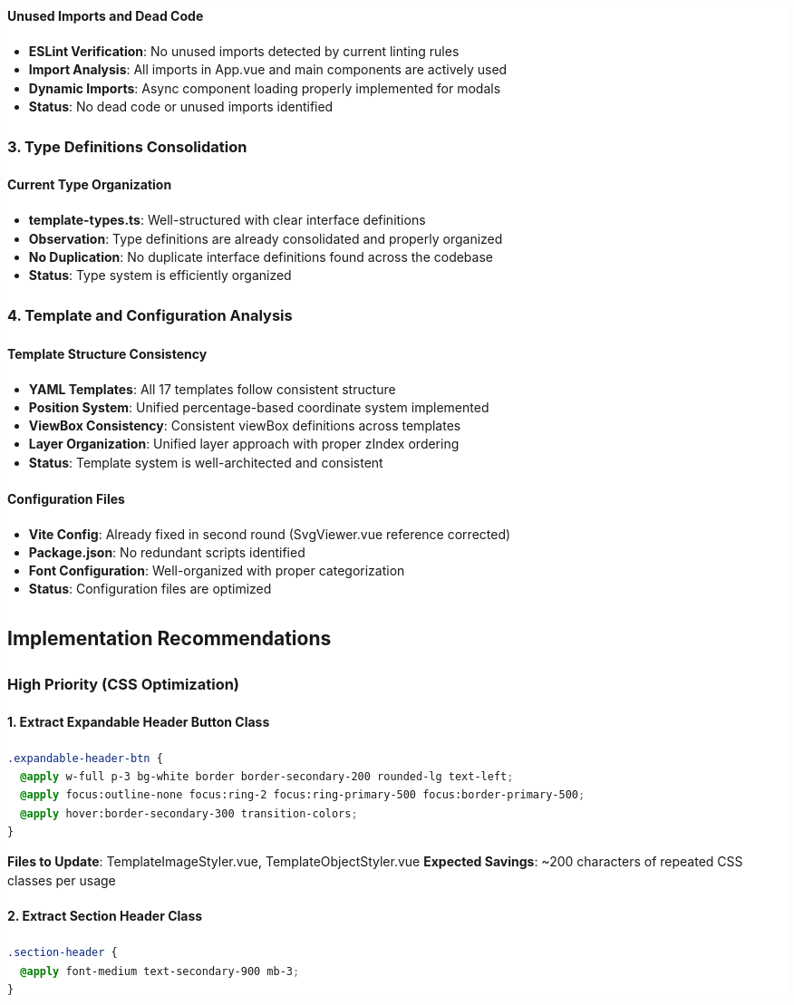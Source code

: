 #### Unused Imports and Dead Code
- **ESLint Verification**: No unused imports detected by current linting rules
- **Import Analysis**: All imports in App.vue and main components are actively used
- **Dynamic Imports**: Async component loading properly implemented for modals
- **Status**: No dead code or unused imports identified

### 3. Type Definitions Consolidation

#### Current Type Organization
- **template-types.ts**: Well-structured with clear interface definitions
- **Observation**: Type definitions are already consolidated and properly organized
- **No Duplication**: No duplicate interface definitions found across the codebase
- **Status**: Type system is efficiently organized

### 4. Template and Configuration Analysis

#### Template Structure Consistency
- **YAML Templates**: All 17 templates follow consistent structure
- **Position System**: Unified percentage-based coordinate system implemented
- **ViewBox Consistency**: Consistent viewBox definitions across templates
- **Layer Organization**: Unified layer approach with proper zIndex ordering
- **Status**: Template system is well-architected and consistent

#### Configuration Files
- **Vite Config**: Already fixed in second round (SvgViewer.vue reference corrected)
- **Package.json**: No redundant scripts identified
- **Font Configuration**: Well-organized with proper categorization
- **Status**: Configuration files are optimized

## Implementation Recommendations

### High Priority (CSS Optimization)

#### 1. Extract Expandable Header Button Class
```css
.expandable-header-btn {
  @apply w-full p-3 bg-white border border-secondary-200 rounded-lg text-left;
  @apply focus:outline-none focus:ring-2 focus:ring-primary-500 focus:border-primary-500;
  @apply hover:border-secondary-300 transition-colors;
}
```

**Files to Update**: TemplateImageStyler.vue, TemplateObjectStyler.vue
**Expected Savings**: ~200 characters of repeated CSS classes per usage

#### 2. Extract Section Header Class
```css
.section-header {
  @apply font-medium text-secondary-900 mb-3;
}
```
